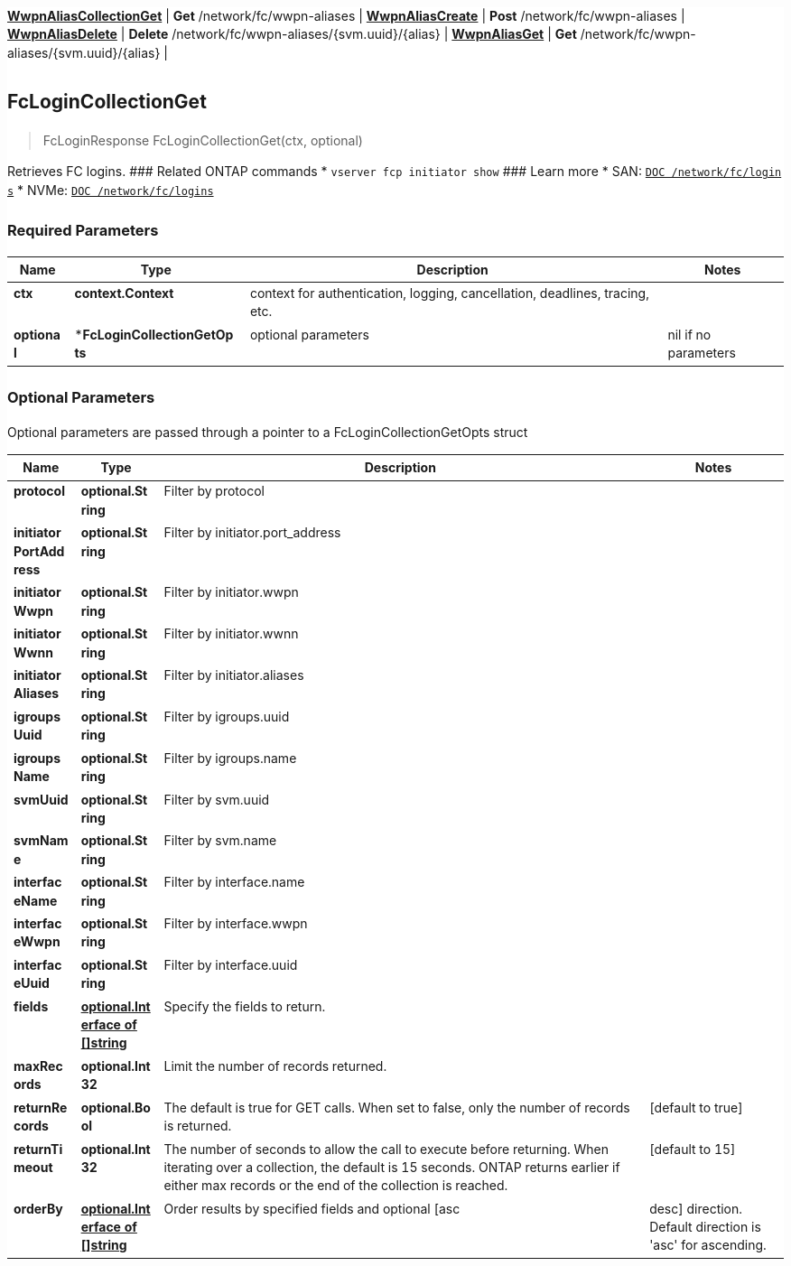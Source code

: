 [**WwpnAliasCollectionGet**](SANApi.md#WwpnAliasCollectionGet) | **Get** /network/fc/wwpn-aliases | 
[**WwpnAliasCreate**](SANApi.md#WwpnAliasCreate) | **Post** /network/fc/wwpn-aliases | 
[**WwpnAliasDelete**](SANApi.md#WwpnAliasDelete) | **Delete** /network/fc/wwpn-aliases/{svm.uuid}/{alias} | 
[**WwpnAliasGet**](SANApi.md#WwpnAliasGet) | **Get** /network/fc/wwpn-aliases/{svm.uuid}/{alias} | 



## FcLoginCollectionGet

> FcLoginResponse FcLoginCollectionGet(ctx, optional)



Retrieves FC logins. ### Related ONTAP commands * `vserver fcp initiator show` ### Learn more * SAN: [`DOC /network/fc/logins`](#docs-SAN-network_fc_logins) * NVMe: [`DOC /network/fc/logins`](#docs-NVMe-network_fc_logins) 

### Required Parameters


Name | Type | Description  | Notes
------------- | ------------- | ------------- | -------------
**ctx** | **context.Context** | context for authentication, logging, cancellation, deadlines, tracing, etc.
 **optional** | ***FcLoginCollectionGetOpts** | optional parameters | nil if no parameters

### Optional Parameters

Optional parameters are passed through a pointer to a FcLoginCollectionGetOpts struct


Name | Type | Description  | Notes
------------- | ------------- | ------------- | -------------
 **protocol** | **optional.String**| Filter by protocol | 
 **initiatorPortAddress** | **optional.String**| Filter by initiator.port_address | 
 **initiatorWwpn** | **optional.String**| Filter by initiator.wwpn | 
 **initiatorWwnn** | **optional.String**| Filter by initiator.wwnn | 
 **initiatorAliases** | **optional.String**| Filter by initiator.aliases | 
 **igroupsUuid** | **optional.String**| Filter by igroups.uuid | 
 **igroupsName** | **optional.String**| Filter by igroups.name | 
 **svmUuid** | **optional.String**| Filter by svm.uuid | 
 **svmName** | **optional.String**| Filter by svm.name | 
 **interfaceName** | **optional.String**| Filter by interface.name | 
 **interfaceWwpn** | **optional.String**| Filter by interface.wwpn | 
 **interfaceUuid** | **optional.String**| Filter by interface.uuid | 
 **fields** | [**optional.Interface of []string**](string.md)| Specify the fields to return. | 
 **maxRecords** | **optional.Int32**| Limit the number of records returned. | 
 **returnRecords** | **optional.Bool**| The default is true for GET calls.  When set to false, only the number of records is returned. | [default to true]
 **returnTimeout** | **optional.Int32**| The number of seconds to allow the call to execute before returning.  When iterating over a collection, the default is 15 seconds.  ONTAP returns earlier if either max records or the end of the collection is reached. | [default to 15]
 **orderBy** | [**optional.Interface of []string**](string.md)| Order results by specified fields and optional [asc|desc] direction. Default direction is &#39;asc&#39; for ascending. | 
